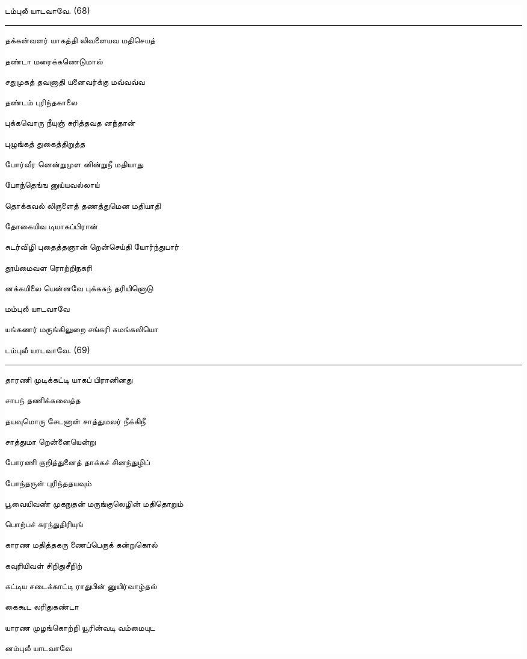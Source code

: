 டம்புலீ யாடவாவே. (68)  

_______________________________  

தக்கன்வளர் யாகத்தி லிவளையவ மதிசெயத்  

தண்டா மரைக்கணெடுமால்  

சதுமுகத் தவனாதி யனைவர்க்கு மவ்வவ்வ  

தண்டம் புரிந்தகாலை  

புக்கவொரு நீயுஞ் சுரித்தவத னந்தான்  

புழுங்கத் துகைத்திறுத்த  

போர்வீர னென்றுமுள னின்றுநீ மதியாது  

போந்தெங்ங னுய்யவல்லாய்  

தொக்கவல் லிருளைத் தணத்துமென மதியாதி  

தோகையிவ டியாகப்பிரான்  

சுடர்விழி புதைத்தஞான் றென்செய்தி யோர்ந்துபார்  

தூய்மைவள ரொற்றிநகரி  

னக்கயிலை யென்னவே புக்கசுந் தரியினொடு  

மம்புலீ யாடவாவே  

யங்கணர் மருங்கிலுறை சங்கரி சுமங்கலியொ  

டம்புலீ யாடவாவே. (69)  

_____________________________________  

தாரணி முடிக்கட்டி யாகப் பிரானினது  

சாபந் தணிக்கவைத்த  

தயவுமொரு சேடனான் சாத்துமலர் நீக்கிநீ  

சாத்துமா றென்னையென்று  

போரணி குறித்துனைத் தாக்கச் சினந்துழிப்  

போந்தருள் புரிந்ததயவும்  

பூவையிவண் முகநுதன் மருங்குலெழின் மதிதொறும்  

பொற்பச் சுரந்துதிரியுங்  

காரண மதித்தகரு ணைப்பெருக் கன்றுகொல்  

கவுரியிவள் சிறிதுசீறிற்  

கட்டிய சடைக்காட்டி ராதுபின் னுயிர்வாழ்தல்  

கைகூட லரிதுகண்டா  

யாரண முழங்கொற்றி யூரின்வடி வம்மையுட  

னம்புலீ யாடவாவே  
